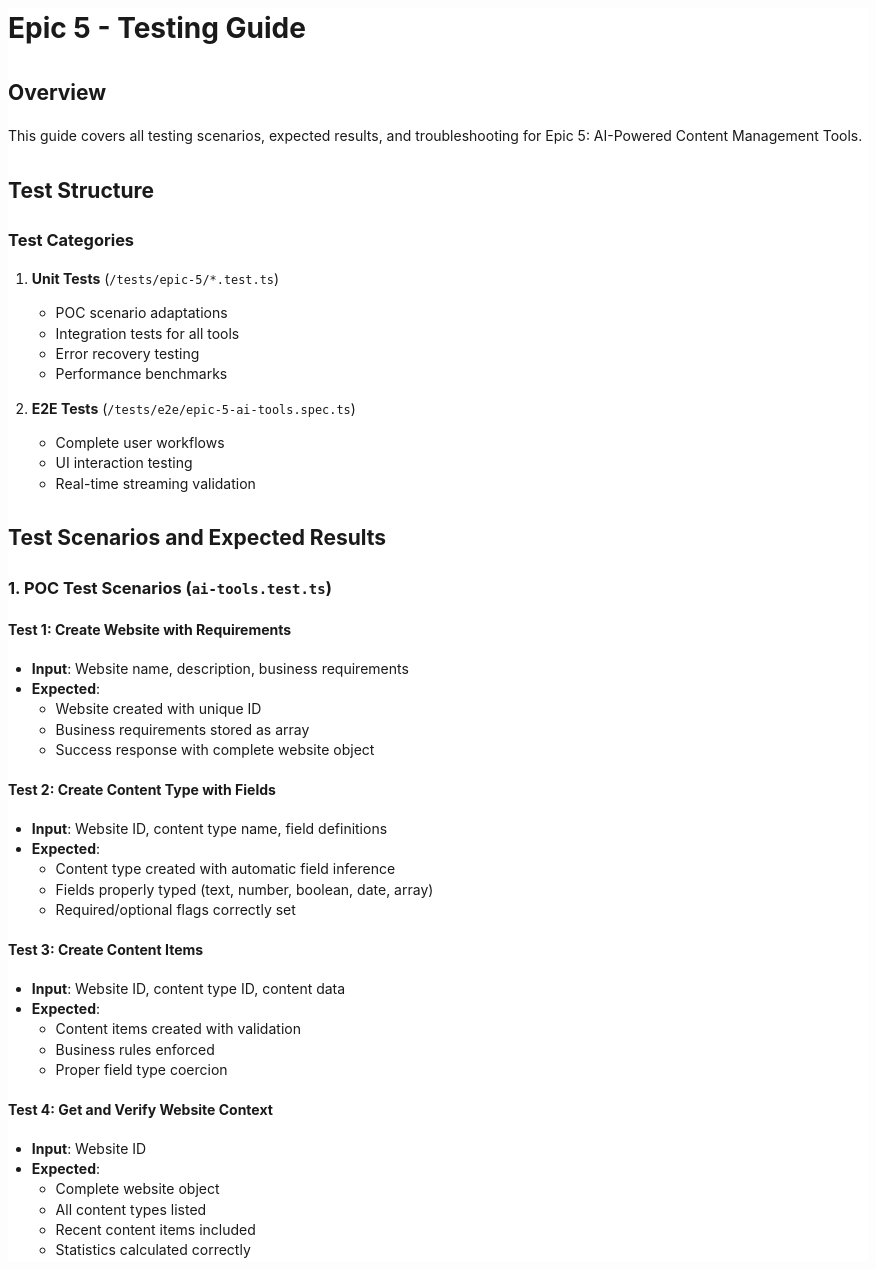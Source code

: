 # Epic 5 - Testing Guide

## Overview
This guide covers all testing scenarios, expected results, and troubleshooting for Epic 5: AI-Powered Content Management Tools.

## Test Structure

### Test Categories
1. **Unit Tests** (`/tests/epic-5/*.test.ts`)
   - POC scenario adaptations
   - Integration tests for all tools
   - Error recovery testing
   - Performance benchmarks

2. **E2E Tests** (`/tests/e2e/epic-5-ai-tools.spec.ts`)
   - Complete user workflows
   - UI interaction testing
   - Real-time streaming validation

## Test Scenarios and Expected Results

### 1. POC Test Scenarios (`ai-tools.test.ts`)

#### Test 1: Create Website with Requirements
- **Input**: Website name, description, business requirements
- **Expected**: 
  - Website created with unique ID
  - Business requirements stored as array
  - Success response with complete website object

#### Test 2: Create Content Type with Fields
- **Input**: Website ID, content type name, field definitions
- **Expected**:
  - Content type created with automatic field inference
  - Fields properly typed (text, number, boolean, date, array)
  - Required/optional flags correctly set

#### Test 3: Create Content Items
- **Input**: Website ID, content type ID, content data
- **Expected**:
  - Content items created with validation
  - Business rules enforced
  - Proper field type coercion

#### Test 4: Get and Verify Website Context
- **Input**: Website ID
- **Expected**:
  - Complete website object
  - All content types listed
  - Recent content items included
  - Statistics calculated correctly
